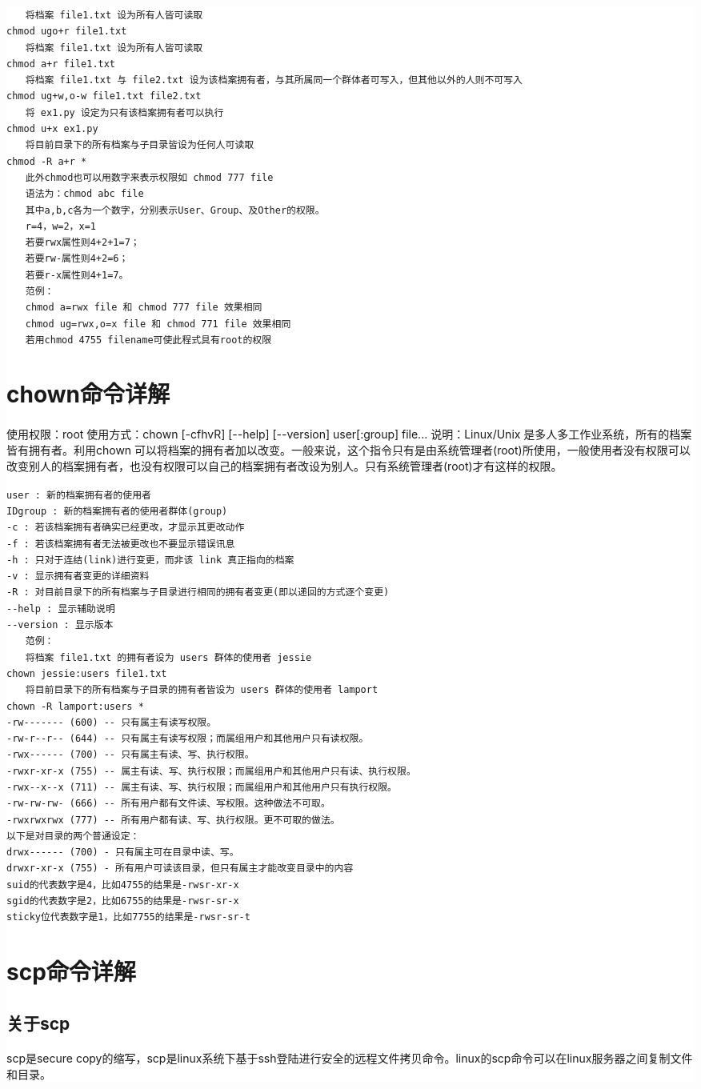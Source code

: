 ```shell
　　将档案 file1.txt 设为所有人皆可读取
chmod ugo+r file1.txt
　　将档案 file1.txt 设为所有人皆可读取
chmod a+r file1.txt
　　将档案 file1.txt 与 file2.txt 设为该档案拥有者，与其所属同一个群体者可写入，但其他以外的人则不可写入
chmod ug+w,o-w file1.txt file2.txt
　　将 ex1.py 设定为只有该档案拥有者可以执行
chmod u+x ex1.py
　　将目前目录下的所有档案与子目录皆设为任何人可读取
chmod -R a+r *
　　此外chmod也可以用数字来表示权限如 chmod 777 file
　　语法为：chmod abc file
　　其中a,b,c各为一个数字，分别表示User、Group、及Other的权限。
　　r=4，w=2，x=1
　　若要rwx属性则4+2+1=7；
　　若要rw-属性则4+2=6；
　　若要r-x属性则4+1=7。
　　范例：
　　chmod a=rwx file 和 chmod 777 file 效果相同
　　chmod ug=rwx,o=x file 和 chmod 771 file 效果相同
　　若用chmod 4755 filename可使此程式具有root的权限
```
# chown命令详解　　
使用权限：root
使用方式：chown [-cfhvR] [--help] [--version] user[:group] file...
说明：Linux/Unix 是多人多工作业系统，所有的档案皆有拥有者。利用chown 可以将档案的拥有者加以改变。一般来说，这个指令只有是由系统管理者(root)所使用，一般使用者没有权限可以改变别人的档案拥有者，也没有权限可以自己的档案拥有者改设为别人。只有系统管理者(root)才有这样的权限。
```shell
user : 新的档案拥有者的使用者
IDgroup : 新的档案拥有者的使用者群体(group)
-c : 若该档案拥有者确实已经更改，才显示其更改动作
-f : 若该档案拥有者无法被更改也不要显示错误讯息
-h : 只对于连结(link)进行变更，而非该 link 真正指向的档案
-v : 显示拥有者变更的详细资料
-R : 对目前目录下的所有档案与子目录进行相同的拥有者变更(即以递回的方式逐个变更)
--help : 显示辅助说明
--version : 显示版本
　　范例：
　　将档案 file1.txt 的拥有者设为 users 群体的使用者 jessie
chown jessie:users file1.txt
　　将目前目录下的所有档案与子目录的拥有者皆设为 users 群体的使用者 lamport
chown -R lamport:users *
-rw------- (600) -- 只有属主有读写权限。
-rw-r--r-- (644) -- 只有属主有读写权限；而属组用户和其他用户只有读权限。
-rwx------ (700) -- 只有属主有读、写、执行权限。
-rwxr-xr-x (755) -- 属主有读、写、执行权限；而属组用户和其他用户只有读、执行权限。
-rwx--x--x (711) -- 属主有读、写、执行权限；而属组用户和其他用户只有执行权限。
-rw-rw-rw- (666) -- 所有用户都有文件读、写权限。这种做法不可取。
-rwxrwxrwx (777) -- 所有用户都有读、写、执行权限。更不可取的做法。
以下是对目录的两个普通设定：
drwx------ (700) - 只有属主可在目录中读、写。
drwxr-xr-x (755) - 所有用户可读该目录，但只有属主才能改变目录中的内容
suid的代表数字是4，比如4755的结果是-rwsr-xr-x
sgid的代表数字是2，比如6755的结果是-rwsr-sr-x
sticky位代表数字是1，比如7755的结果是-rwsr-sr-t
```
# scp命令详解　
## 关于scp　
scp是secure copy的缩写，scp是linux系统下基于ssh登陆进行安全的远程文件拷贝命令。linux的scp命令可以在linux服务器之间复制文件和目录。
